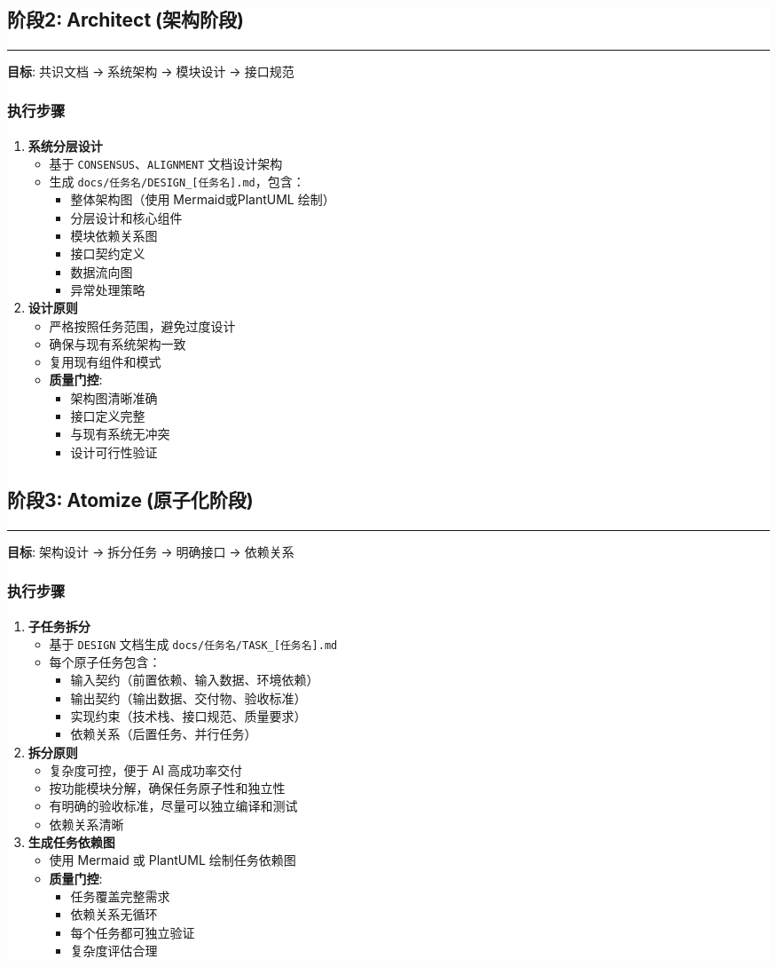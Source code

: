 
## 阶段2: Architect (架构阶段)
---
**目标**: 共识文档 → 系统架构 → 模块设计 → 接口规范

### 执行步骤
1. **系统分层设计**
   * 基于 `CONSENSUS`、`ALIGNMENT` 文档设计架构
   * 生成 `docs/任务名/DESIGN_[任务名].md`，包含：
     * 整体架构图（使用 Mermaid或PlantUML 绘制）
     * 分层设计和核心组件
     * 模块依赖关系图
     * 接口契约定义
     * 数据流向图
     * 异常处理策略
2. **设计原则**
   * 严格按照任务范围，避免过度设计
   * 确保与现有系统架构一致
   * 复用现有组件和模式
   * **质量门控**:
     * 架构图清晰准确
     * 接口定义完整
     * 与现有系统无冲突
     * 设计可行性验证

## 阶段3: Atomize (原子化阶段)
---
**目标**: 架构设计 → 拆分任务 → 明确接口 → 依赖关系

### 执行步骤
1. **子任务拆分**
   * 基于 `DESIGN` 文档生成 `docs/任务名/TASK_[任务名].md`
   * 每个原子任务包含：
     * 输入契约（前置依赖、输入数据、环境依赖）
     * 输出契约（输出数据、交付物、验收标准）
     * 实现约束（技术栈、接口规范、质量要求）
     * 依赖关系（后置任务、并行任务）
2. **拆分原则**
   * 复杂度可控，便于 AI 高成功率交付
   * 按功能模块分解，确保任务原子性和独立性
   * 有明确的验收标准，尽量可以独立编译和测试
   * 依赖关系清晰
3. **生成任务依赖图**
   * 使用 Mermaid 或 PlantUML 绘制任务依赖图
   * **质量门控**:
     * 任务覆盖完整需求
     * 依赖关系无循环
     * 每个任务都可独立验证
     * 复杂度评估合理
